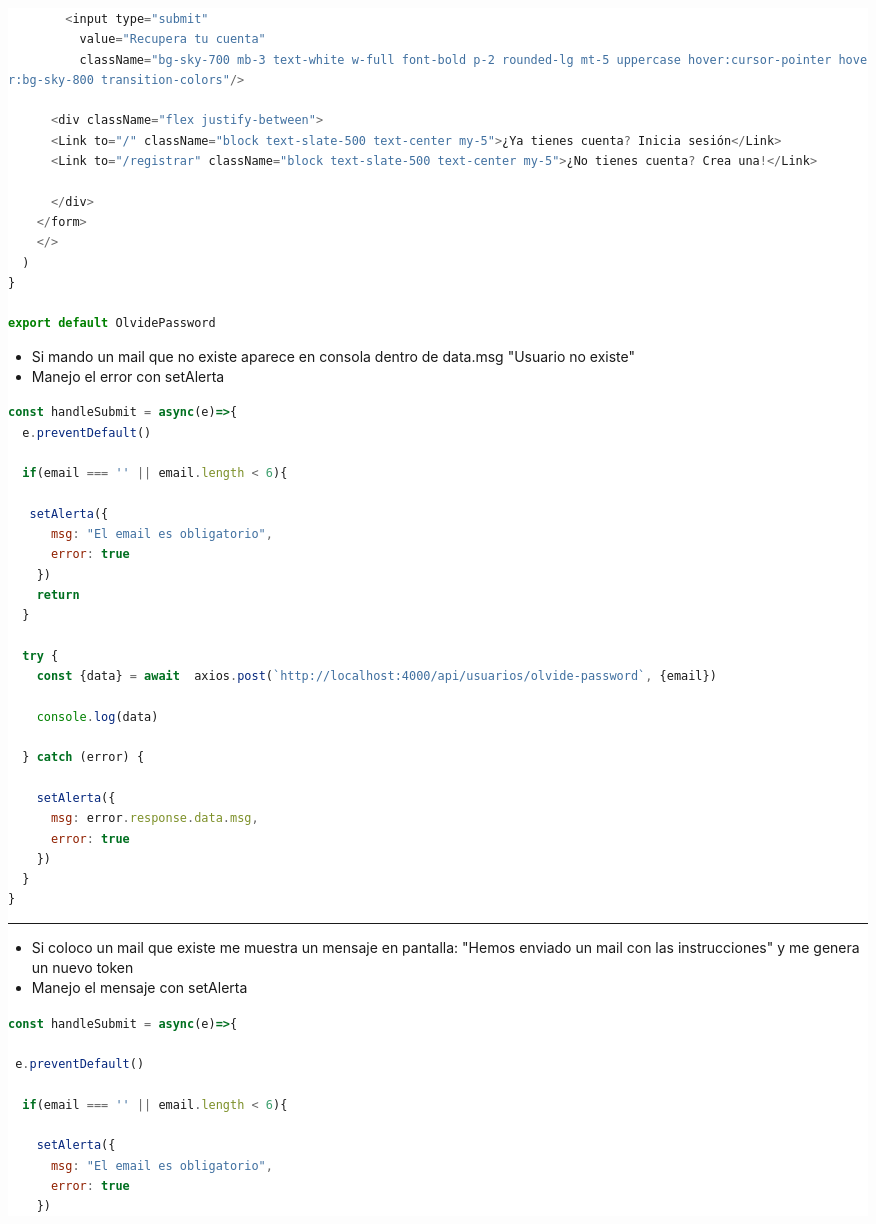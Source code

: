 ~~~js
        <input type="submit" 
          value="Recupera tu cuenta"
          className="bg-sky-700 mb-3 text-white w-full font-bold p-2 rounded-lg mt-5 uppercase hover:cursor-pointer hover:bg-sky-800 transition-colors"/>

      <div className="flex justify-between">
      <Link to="/" className="block text-slate-500 text-center my-5">¿Ya tienes cuenta? Inicia sesión</Link>
      <Link to="/registrar" className="block text-slate-500 text-center my-5">¿No tienes cuenta? Crea una!</Link>

      </div>
    </form>
    </>
  )
}

export default OlvidePassword
~~~
- Si mando un mail que no existe aparece en consola dentro de data.msg "Usuario no existe"
- Manejo el error con setAlerta
~~~js
const handleSubmit = async(e)=>{
  e.preventDefault()
  
  if(email === '' || email.length < 6){
   
   setAlerta({
      msg: "El email es obligatorio",
      error: true
    })
    return
  }
  
  try {
    const {data} = await  axios.post(`http://localhost:4000/api/usuarios/olvide-password`, {email})

    console.log(data)
    
  } catch (error) {
    
    setAlerta({
      msg: error.response.data.msg,
      error: true
    })
  }
}
~~~
----
- Si coloco un mail que existe me muestra un mensaje en pantalla: "Hemos enviado un mail con las instrucciones" y me genera un nuevo token
- Manejo el mensaje con setAlerta
~~~js
const handleSubmit = async(e)=>{
 
 e.preventDefault()

  if(email === '' || email.length < 6){
    
    setAlerta({
      msg: "El email es obligatorio",
      error: true
    })
~~~